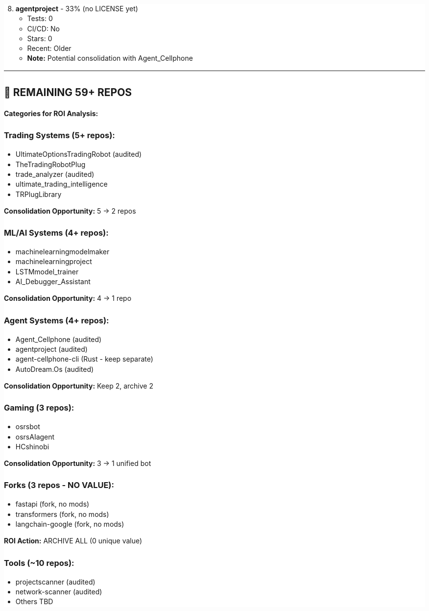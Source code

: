 8. **agentproject** - 33% (no LICENSE yet)
   - Tests: 0
   - CI/CD: No
   - Stars: 0
   - Recent: Older
   - **Note:** Potential consolidation with Agent_Cellphone

---

## 🎯 **REMAINING 59+ REPOS**

**Categories for ROI Analysis:**

### **Trading Systems (5+ repos):**
- UltimateOptionsTradingRobot (audited)
- TheTradingRobotPlug
- trade_analyzer (audited)
- ultimate_trading_intelligence
- TRPlugLibrary

**Consolidation Opportunity:** 5 → 2 repos

### **ML/AI Systems (4+ repos):**
- machinelearningmodelmaker
- machinelearningproject
- LSTMmodel_trainer
- AI_Debugger_Assistant

**Consolidation Opportunity:** 4 → 1 repo

### **Agent Systems (4+ repos):**
- Agent_Cellphone (audited)
- agentproject (audited)
- agent-cellphone-cli (Rust - keep separate)
- AutoDream.Os (audited)

**Consolidation Opportunity:** Keep 2, archive 2

### **Gaming (3 repos):**
- osrsbot
- osrsAIagent
- HCshinobi

**Consolidation Opportunity:** 3 → 1 unified bot

### **Forks (3 repos - NO VALUE):**
- fastapi (fork, no mods)
- transformers (fork, no mods)
- langchain-google (fork, no mods)

**ROI Action:** ARCHIVE ALL (0 unique value)

### **Tools (~10 repos):**
- projectscanner (audited)
- network-scanner (audited)
- Others TBD
